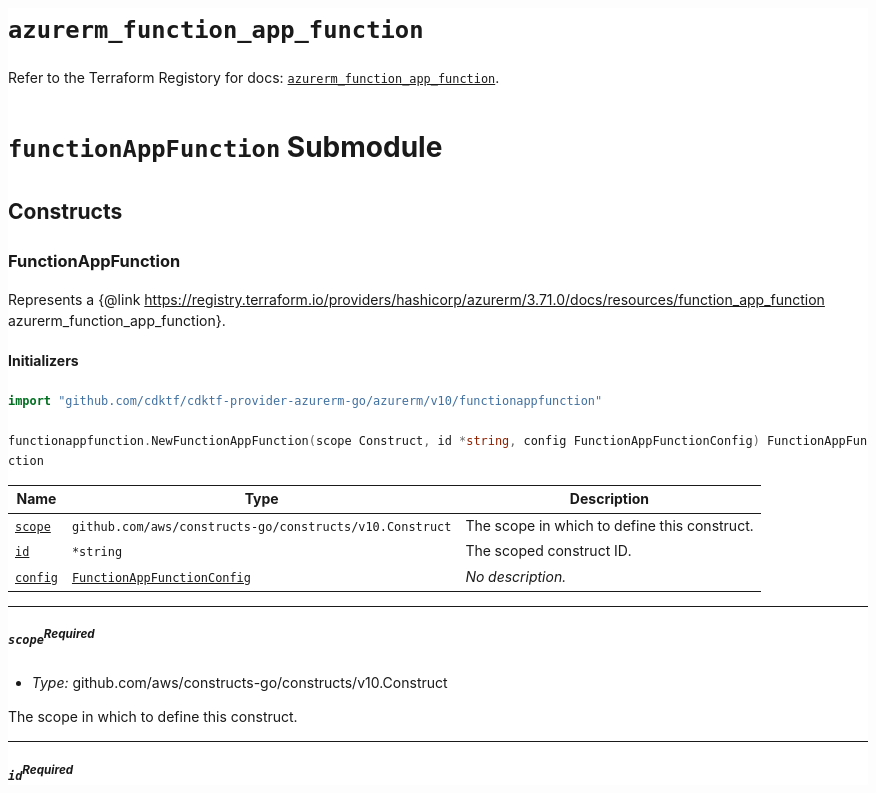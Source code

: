 # `azurerm_function_app_function`

Refer to the Terraform Registory for docs: [`azurerm_function_app_function`](https://registry.terraform.io/providers/hashicorp/azurerm/3.71.0/docs/resources/function_app_function).

# `functionAppFunction` Submodule <a name="`functionAppFunction` Submodule" id="@cdktf/provider-azurerm.functionAppFunction"></a>

## Constructs <a name="Constructs" id="Constructs"></a>

### FunctionAppFunction <a name="FunctionAppFunction" id="@cdktf/provider-azurerm.functionAppFunction.FunctionAppFunction"></a>

Represents a {@link https://registry.terraform.io/providers/hashicorp/azurerm/3.71.0/docs/resources/function_app_function azurerm_function_app_function}.

#### Initializers <a name="Initializers" id="@cdktf/provider-azurerm.functionAppFunction.FunctionAppFunction.Initializer"></a>

```go
import "github.com/cdktf/cdktf-provider-azurerm-go/azurerm/v10/functionappfunction"

functionappfunction.NewFunctionAppFunction(scope Construct, id *string, config FunctionAppFunctionConfig) FunctionAppFunction
```

| **Name** | **Type** | **Description** |
| --- | --- | --- |
| <code><a href="#@cdktf/provider-azurerm.functionAppFunction.FunctionAppFunction.Initializer.parameter.scope">scope</a></code> | <code>github.com/aws/constructs-go/constructs/v10.Construct</code> | The scope in which to define this construct. |
| <code><a href="#@cdktf/provider-azurerm.functionAppFunction.FunctionAppFunction.Initializer.parameter.id">id</a></code> | <code>*string</code> | The scoped construct ID. |
| <code><a href="#@cdktf/provider-azurerm.functionAppFunction.FunctionAppFunction.Initializer.parameter.config">config</a></code> | <code><a href="#@cdktf/provider-azurerm.functionAppFunction.FunctionAppFunctionConfig">FunctionAppFunctionConfig</a></code> | *No description.* |

---

##### `scope`<sup>Required</sup> <a name="scope" id="@cdktf/provider-azurerm.functionAppFunction.FunctionAppFunction.Initializer.parameter.scope"></a>

- *Type:* github.com/aws/constructs-go/constructs/v10.Construct

The scope in which to define this construct.

---

##### `id`<sup>Required</sup> <a name="id" id="@cdktf/provider-azurerm.functionAppFunction.FunctionAppFunction.Initializer.parameter.id"></a>
